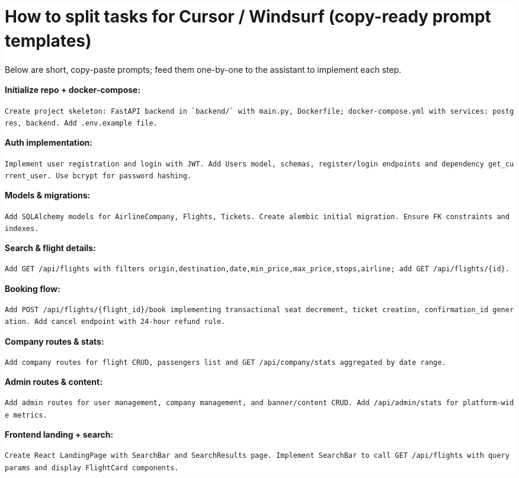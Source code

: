 
# How to split tasks for Cursor / Windsurf (copy-ready prompt templates)

Below are short, copy-paste prompts; feed them one-by-one to the assistant to implement each step.

**Initialize repo + docker-compose:**

```
Create project skeleton: FastAPI backend in `backend/` with main.py, Dockerfile; docker-compose.yml with services: postgres, backend. Add .env.example file.
```

**Auth implementation:**

```
Implement user registration and login with JWT. Add Users model, schemas, register/login endpoints and dependency get_current_user. Use bcrypt for password hashing.
```

**Models & migrations:**

```
Add SQLAlchemy models for AirlineCompany, Flights, Tickets. Create alembic initial migration. Ensure FK constraints and indexes.
```

**Search & flight details:**

```
Add GET /api/flights with filters origin,destination,date,min_price,max_price,stops,airline; add GET /api/flights/{id}.
```

**Booking flow:**

```
Add POST /api/flights/{flight_id}/book implementing transactional seat decrement, ticket creation, confirmation_id generation. Add cancel endpoint with 24-hour refund rule.
```

**Company routes & stats:**

```
Add company routes for flight CRUD, passengers list and GET /api/company/stats aggregated by date range.
```

**Admin routes & content:**

```
Add admin routes for user management, company management, and banner/content CRUD. Add /api/admin/stats for platform-wide metrics.
```

**Frontend landing + search:**

```
Create React LandingPage with SearchBar and SearchResults page. Implement SearchBar to call GET /api/flights with query params and display FlightCard components.
```
